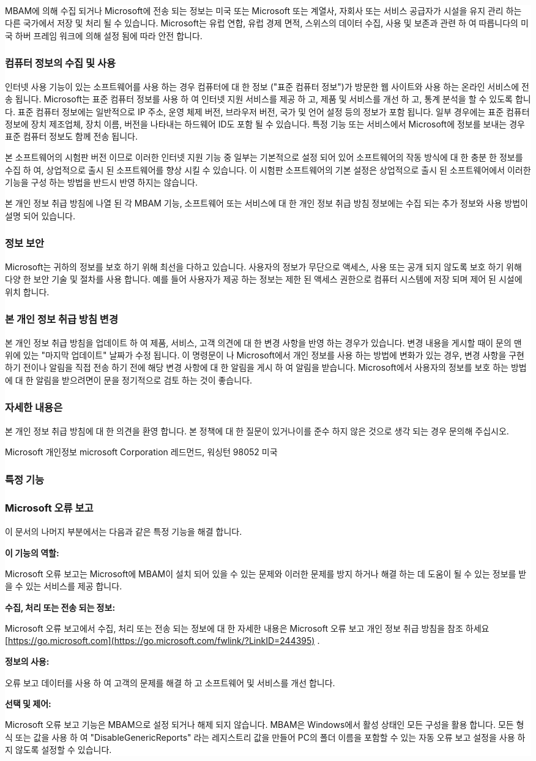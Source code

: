 MBAM에 의해 수집 되거나 Microsoft에 전송 되는 정보는 미국 또는 Microsoft 또는 계열사, 자회사 또는 서비스 공급자가 시설을 유지 관리 하는 다른 국가에서 저장 및 처리 될 수 있습니다. Microsoft는 유럽 연합, 유럽 경제 면적, 스위스의 데이터 수집, 사용 및 보존과 관련 하 여 따릅니다의 미국 하버 프레임 워크에 의해 설정 됨에 따라 안전 합니다.

### 컴퓨터 정보의 수집 및 사용

인터넷 사용 기능이 있는 소프트웨어를 사용 하는 경우 컴퓨터에 대 한 정보 ("표준 컴퓨터 정보")가 방문한 웹 사이트와 사용 하는 온라인 서비스에 전송 됩니다. Microsoft는 표준 컴퓨터 정보를 사용 하 여 인터넷 지원 서비스를 제공 하 고, 제품 및 서비스를 개선 하 고, 통계 분석을 할 수 있도록 합니다. 표준 컴퓨터 정보에는 일반적으로 IP 주소, 운영 체제 버전, 브라우저 버전, 국가 및 언어 설정 등의 정보가 포함 됩니다. 일부 경우에는 표준 컴퓨터 정보에 장치 제조업체, 장치 이름, 버전을 나타내는 하드웨어 ID도 포함 될 수 있습니다. 특정 기능 또는 서비스에서 Microsoft에 정보를 보내는 경우 표준 컴퓨터 정보도 함께 전송 됩니다.

본 소프트웨어의 시험판 버전 이므로 이러한 인터넷 지원 기능 중 일부는 기본적으로 설정 되어 있어 소프트웨어의 작동 방식에 대 한 충분 한 정보를 수집 하 여, 상업적으로 출시 된 소프트웨어를 향상 시킬 수 있습니다. 이 시험판 소프트웨어의 기본 설정은 상업적으로 출시 된 소프트웨어에서 이러한 기능을 구성 하는 방법을 반드시 반영 하지는 않습니다.

본 개인 정보 취급 방침에 나열 된 각 MBAM 기능, 소프트웨어 또는 서비스에 대 한 개인 정보 취급 방침 정보에는 수집 되는 추가 정보와 사용 방법이 설명 되어 있습니다.

### 정보 보안

Microsoft는 귀하의 정보를 보호 하기 위해 최선을 다하고 있습니다. 사용자의 정보가 무단으로 액세스, 사용 또는 공개 되지 않도록 보호 하기 위해 다양 한 보안 기술 및 절차를 사용 합니다. 예를 들어 사용자가 제공 하는 정보는 제한 된 액세스 권한으로 컴퓨터 시스템에 저장 되며 제어 된 시설에 위치 합니다.

### 본 개인 정보 취급 방침 변경

본 개인 정보 취급 방침을 업데이트 하 여 제품, 서비스, 고객 의견에 대 한 변경 사항을 반영 하는 경우가 있습니다. 변경 내용을 게시할 때이 문의 맨 위에 있는 "마지막 업데이트" 날짜가 수정 됩니다. 이 명령문이 나 Microsoft에서 개인 정보를 사용 하는 방법에 변화가 있는 경우, 변경 사항을 구현 하기 전이나 알림을 직접 전송 하기 전에 해당 변경 사항에 대 한 알림을 게시 하 여 알림을 받습니다. Microsoft에서 사용자의 정보를 보호 하는 방법에 대 한 알림을 받으려면이 문을 정기적으로 검토 하는 것이 좋습니다.

### 자세한 내용은

본 개인 정보 취급 방침에 대 한 의견을 환영 합니다. 본 정책에 대 한 질문이 있거나이를 준수 하지 않은 것으로 생각 되는 경우 문의해 주십시오.

Microsoft 개인정보 microsoft Corporation 레드먼드, 워싱턴 98052 미국

### 특정 기능

### Microsoft 오류 보고

이 문서의 나머지 부분에서는 다음과 같은 특정 기능을 해결 합니다.

**이 기능의 역할:**

Microsoft 오류 보고는 Microsoft에 MBAM이 설치 되어 있을 수 있는 문제와 이러한 문제를 방지 하거나 해결 하는 데 도움이 될 수 있는 정보를 받을 수 있는 서비스를 제공 합니다.

**수집, 처리 또는 전송 되는 정보:**

Microsoft 오류 보고에서 수집, 처리 또는 전송 되는 정보에 대 한 자세한 내용은 Microsoft 오류 보고 개인 정보 취급 방침을 참조 하세요 [https://go.microsoft.com](https://go.microsoft.com/fwlink/?LinkID=244395) .

**정보의 사용:**

오류 보고 데이터를 사용 하 여 고객의 문제를 해결 하 고 소프트웨어 및 서비스를 개선 합니다.

**선택 및 제어:**

Microsoft 오류 보고 기능은 MBAM으로 설정 되거나 해제 되지 않습니다. MBAM은 Windows에서 활성 상태인 모든 구성을 활용 합니다. 모든 형식 또는 값을 사용 하 여 "DisableGenericReports" 라는 레지스트리 값을 만들어 PC의 폴더 이름을 포함할 수 있는 자동 오류 보고 설정을 사용 하지 않도록 설정할 수 있습니다.
